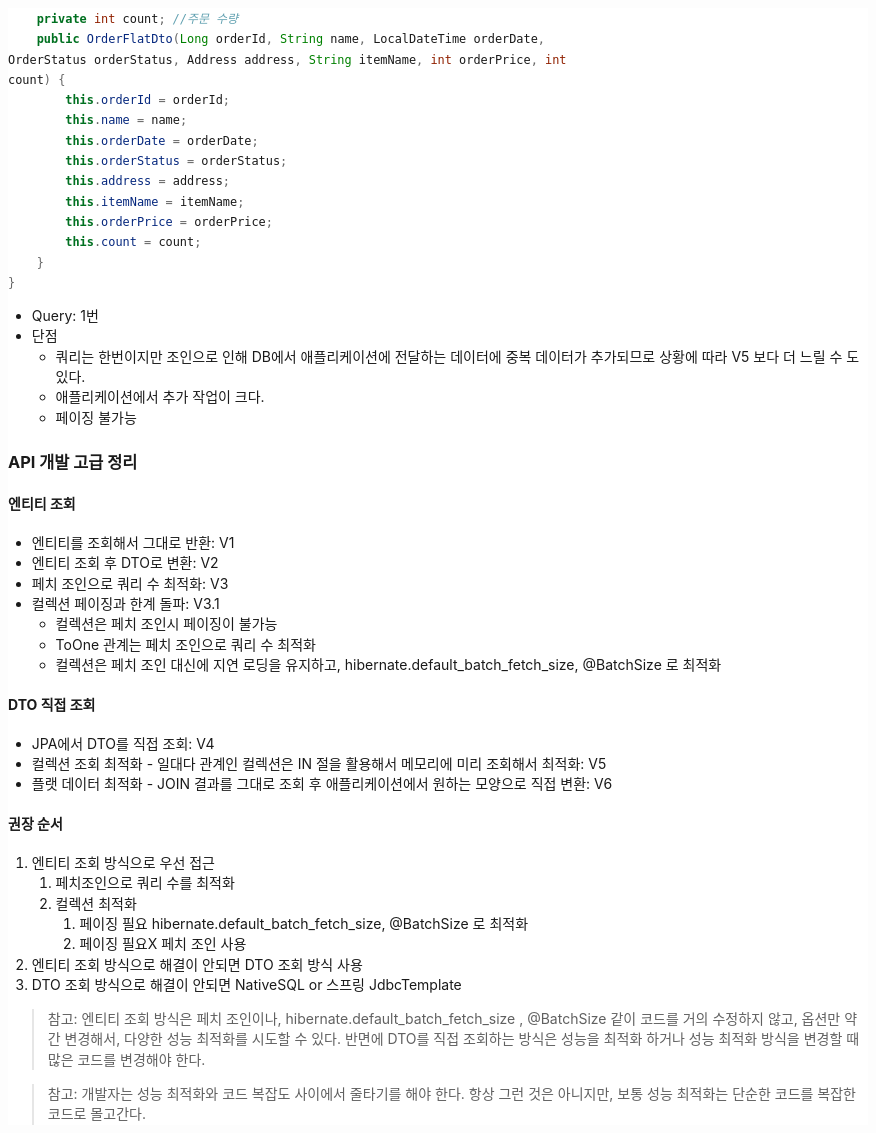 ```java
    private int count; //주문 수량
    public OrderFlatDto(Long orderId, String name, LocalDateTime orderDate,
OrderStatus orderStatus, Address address, String itemName, int orderPrice, int
count) {
        this.orderId = orderId;
        this.name = name;
        this.orderDate = orderDate;
        this.orderStatus = orderStatus;
        this.address = address;
        this.itemName = itemName;
        this.orderPrice = orderPrice;
        this.count = count;
    }
}
```
* Query: 1번
* 단점
    * 쿼리는 한번이지만 조인으로 인해 DB에서 애플리케이션에 전달하는 데이터에 중복 데이터가 추가되므로 상황에 따라 V5 보다 더 느릴 수 도 있다.
    * 애플리케이션에서 추가 작업이 크다.
    * 페이징 불가능
    
### API 개발 고급 정리
#### 엔티티 조회
* 엔티티를 조회해서 그대로 반환: V1
* 엔티티 조회 후 DTO로 변환: V2
* 페치 조인으로 쿼리 수 최적화: V3
* 컬렉션 페이징과 한계 돌파: V3.1
    * 컬렉션은 페치 조인시 페이징이 불가능
    * ToOne 관계는 페치 조인으로 쿼리 수 최적화
    * 컬렉션은 페치 조인 대신에 지연 로딩을 유지하고, hibernate.default_batch_fetch_size, @BatchSize 로 최적화

#### DTO 직접 조회
* JPA에서 DTO를 직접 조회: V4
* 컬렉션 조회 최적화 - 일대다 관계인 컬렉션은 IN 절을 활용해서 메모리에 미리 조회해서 최적화: V5
* 플랫 데이터 최적화 - JOIN 결과를 그대로 조회 후 애플리케이션에서 원하는 모양으로 직접 변환: V6

#### 권장 순서
1. 엔티티 조회 방식으로 우선 접근
    1. 페치조인으로 쿼리 수를 최적화
    2. 컬렉션 최적화
        1. 페이징 필요 hibernate.default_batch_fetch_size, @BatchSize 로 최적화
        2. 페이징 필요X 페치 조인 사용
2. 엔티티 조회 방식으로 해결이 안되면 DTO 조회 방식 사용
3. DTO 조회 방식으로 해결이 안되면 NativeSQL or 스프링 JdbcTemplate

> 참고: 엔티티 조회 방식은 페치 조인이나, hibernate.default_batch_fetch_size , @BatchSize 같이
코드를 거의 수정하지 않고, 옵션만 약간 변경해서, 다양한 성능 최적화를 시도할 수 있다. 반면에 DTO를
직접 조회하는 방식은 성능을 최적화 하거나 성능 최적화 방식을 변경할 때 많은 코드를 변경해야 한다.

> 참고: 개발자는 성능 최적화와 코드 복잡도 사이에서 줄타기를 해야 한다. 항상 그런 것은 아니지만, 보통
성능 최적화는 단순한 코드를 복잡한 코드로 몰고간다.
